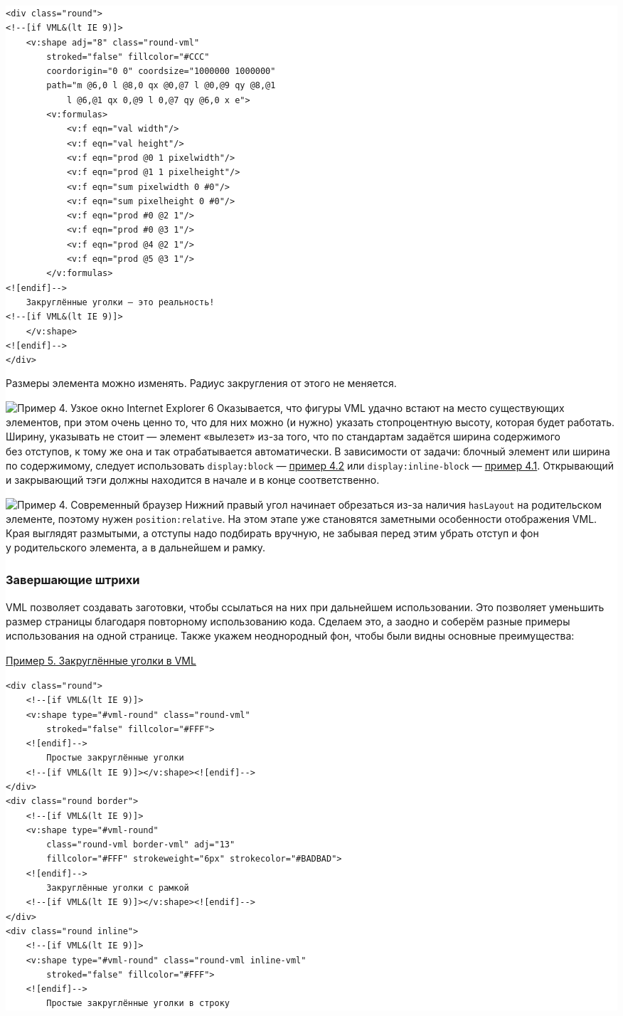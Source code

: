 	<div class="round">
	<!--[if VML&(lt IE 9)]>
		<v:shape adj="8" class="round-vml"
			stroked="false" fillcolor="#CCC"
			coordorigin="0 0" coordsize="1000000 1000000"
			path="m @6,0 l @8,0 qx @0,@7 l @0,@9 qy @8,@1
				l @6,@1 qx 0,@9 l 0,@7 qy @6,0 x e">
			<v:formulas>
				<v:f eqn="val width"/>
				<v:f eqn="val height"/>
				<v:f eqn="prod @0 1 pixelwidth"/>
				<v:f eqn="prod @1 1 pixelheight"/>
				<v:f eqn="sum pixelwidth 0 #0"/>
				<v:f eqn="sum pixelheight 0 #0"/>
				<v:f eqn="prod #0 @2 1"/>
				<v:f eqn="prod #0 @3 1"/>
				<v:f eqn="prod @4 @2 1"/>
				<v:f eqn="prod @5 @3 1"/>
			</v:formulas>
	<![endif]-->
		Закруглённые уголки — это реальность!
	<!--[if VML&(lt IE 9)]>
		</v:shape>
	<![endif]-->
	</div>

Размеры элемента можно изменять. Радиус закругления от этого не меняется.

![Пример 4. Узкое окно Internet Explorer 6](http://static.web-standards.ru/articles/cross-browser-rounded-corners/4.1-ie-shot.png) Оказывается, что фигуры VML удачно встают на место существующих элементов, при этом очень ценно то, что для них можно (и нужно) указать стопроцентную высоту, которая будет работать. Ширину, указывать не стоит — элемент «вылезет» из-за того, что по стандартам задаётся ширина содержимого без отступов, к тому же она и так отрабатывается автоматически. В зависимости от задачи: блочный элемент или ширина по содержимому, следует использовать `display:block` — [пример 4.2](http://static.web-standards.ru/articles/cross-browser-rounded-corners/4.2-vml-pos-b.htm) или `display:inline-block` — [пример 4.1](http://static.web-standards.ru/articles/cross-browser-rounded-corners/4.1-vml-pos-ib.htm). Открывающий и закрывающий тэги должны находится в начале и в конце соответственно.

![Пример 4. Современный браузер](http://static.web-standards.ru/articles/cross-browser-rounded-corners/4.1-modern-shot.png) Нижний правый угол начинает обрезаться из-за наличия `hasLayout` на родительском элементе, поэтому нужен `position:relative`. На этом этапе уже становятся заметными особенности отображения VML. Края выглядят размытыми, а отступы надо подбирать вручную, не забывая перед этим убрать отступ и фон у родительского элемента, а в дальнейшем и рамку.

### Завершающие штрихи

VML позволяет создавать заготовки, чтобы ссылаться на них при дальнейшем использовании. Это позволяет уменьшить размер страницы благодаря повторному использованию кода. Сделаем это, а заодно и соберём разные примеры использования на одной странице. Также укажем неоднородный фон, чтобы были видны основные преимущества:

[Пример 5. Закруглённые уголки в VML](http://static.web-standards.ru/articles/cross-browser-rounded-corners/5-vml-roundies.htm)

	<div class="round">
		<!--[if VML&(lt IE 9)]>
		<v:shape type="#vml-round" class="round-vml"
			stroked="false" fillcolor="#FFF">
		<![endif]-->
			Простые закруглённые уголки
		<!--[if VML&(lt IE 9)]></v:shape><![endif]-->
	</div>
	<div class="round border">
		<!--[if VML&(lt IE 9)]>
		<v:shape type="#vml-round"
			class="round-vml border-vml" adj="13"
			fillcolor="#FFF" strokeweight="6px" strokecolor="#BADBAD">
		<![endif]-->
			Закруглённые уголки с рамкой
		<!--[if VML&(lt IE 9)]></v:shape><![endif]-->
	</div>
	<div class="round inline">
		<!--[if VML&(lt IE 9)]>
		<v:shape type="#vml-round" class="round-vml inline-vml"
			stroked="false" fillcolor="#FFF">
		<![endif]-->
			Простые закруглённые уголки в строку